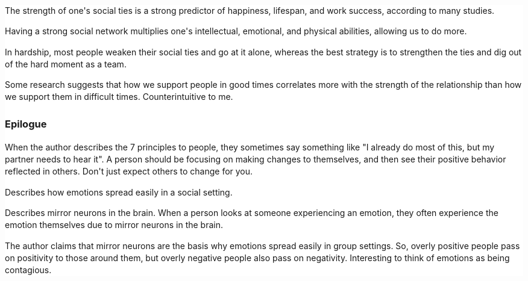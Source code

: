 The strength of one's social ties is a strong predictor of happiness, lifespan, and work success, according to many studies.

Having a strong social network multiplies one's intellectual, emotional, and physical abilities, allowing us to do more.

In hardship, most people weaken their social ties and go at it alone, whereas the best strategy is to strengthen the ties and dig out of the hard moment as a team.

Some research suggests that how we support people in good times correlates more with the strength of the relationship than how we support them in difficult times. Counterintuitive to me.

### Epilogue

When the author describes the 7 principles to people, they sometimes say something like "I already do most of this, but my partner needs to hear it".
A person should be focusing on making changes to themselves, and then see their positive behavior reflected in others.
Don't just expect others to change for you.

Describes how emotions spread easily in a social setting.

Describes mirror neurons in the brain. When a person looks at someone experiencing an emotion, they often experience the emotion themselves due to mirror neurons in the brain.

The author claims that mirror neurons are the basis why emotions spread easily in group settings. So, overly positive people pass on positivity to those around them, but overly negative people also pass on negativity. Interesting to think of emotions as being contagious.

